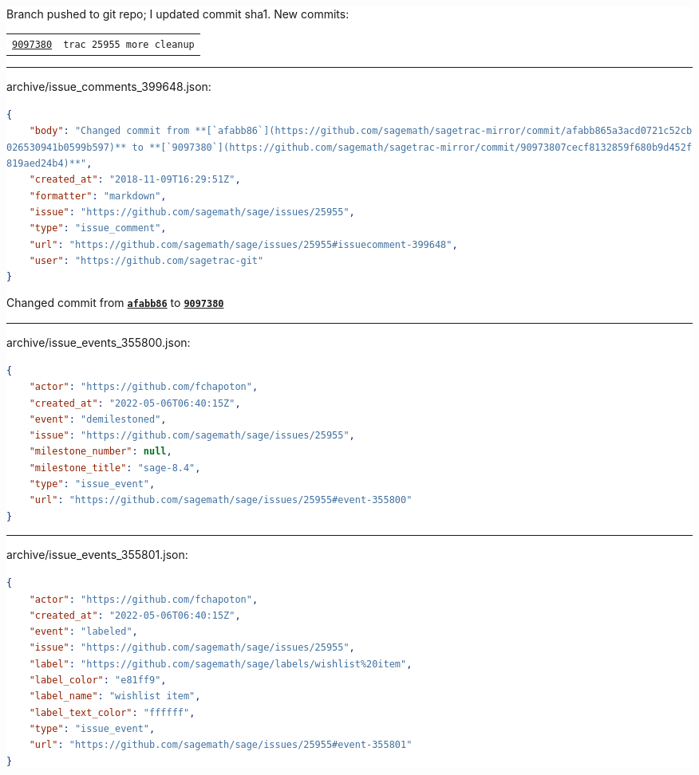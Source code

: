 <div id="comment:6"></div>

Branch pushed to git repo; I updated commit sha1. New commits:
<table><tr><td><a href="https://github.com/sagemath/sagetrac-mirror/commit/90973807cecf8132859f680b9d452f819aed24b4"><code>9097380</code></a></td><td><code>trac 25955 more cleanup</code></td></tr></table>




---

archive/issue_comments_399648.json:
```json
{
    "body": "Changed commit from **[`afabb86`](https://github.com/sagemath/sagetrac-mirror/commit/afabb865a3acd0721c52cb026530941b0599b597)** to **[`9097380`](https://github.com/sagemath/sagetrac-mirror/commit/90973807cecf8132859f680b9d452f819aed24b4)**",
    "created_at": "2018-11-09T16:29:51Z",
    "formatter": "markdown",
    "issue": "https://github.com/sagemath/sage/issues/25955",
    "type": "issue_comment",
    "url": "https://github.com/sagemath/sage/issues/25955#issuecomment-399648",
    "user": "https://github.com/sagetrac-git"
}
```

Changed commit from **[`afabb86`](https://github.com/sagemath/sagetrac-mirror/commit/afabb865a3acd0721c52cb026530941b0599b597)** to **[`9097380`](https://github.com/sagemath/sagetrac-mirror/commit/90973807cecf8132859f680b9d452f819aed24b4)**



---

archive/issue_events_355800.json:
```json
{
    "actor": "https://github.com/fchapoton",
    "created_at": "2022-05-06T06:40:15Z",
    "event": "demilestoned",
    "issue": "https://github.com/sagemath/sage/issues/25955",
    "milestone_number": null,
    "milestone_title": "sage-8.4",
    "type": "issue_event",
    "url": "https://github.com/sagemath/sage/issues/25955#event-355800"
}
```



---

archive/issue_events_355801.json:
```json
{
    "actor": "https://github.com/fchapoton",
    "created_at": "2022-05-06T06:40:15Z",
    "event": "labeled",
    "issue": "https://github.com/sagemath/sage/issues/25955",
    "label": "https://github.com/sagemath/sage/labels/wishlist%20item",
    "label_color": "e81ff9",
    "label_name": "wishlist item",
    "label_text_color": "ffffff",
    "type": "issue_event",
    "url": "https://github.com/sagemath/sage/issues/25955#event-355801"
}
```
